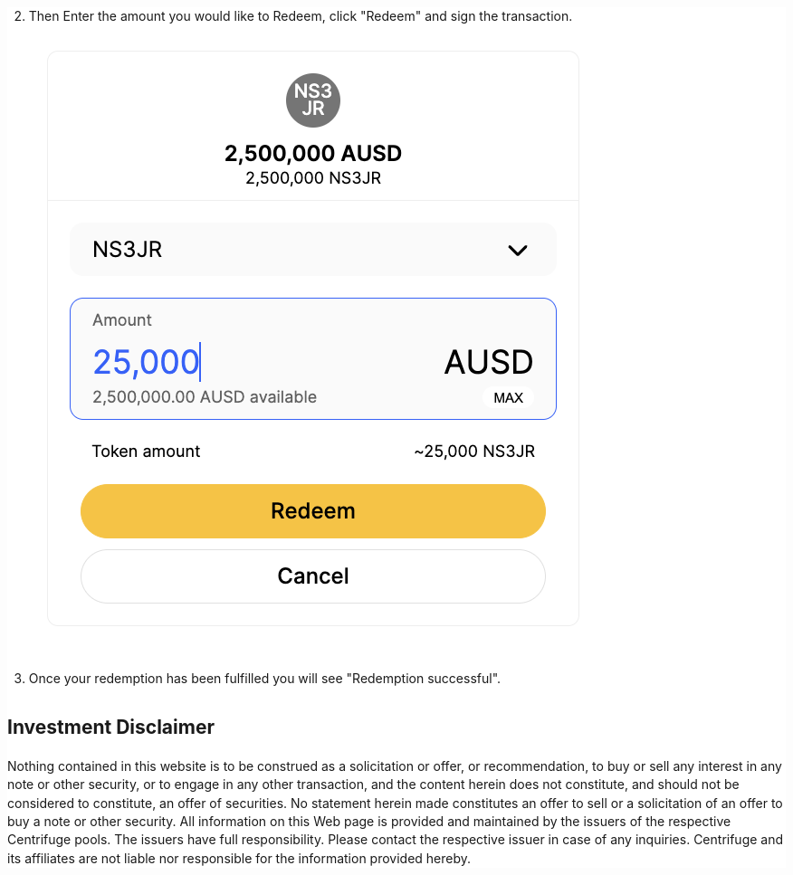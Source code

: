 2. Then Enter the amount you would like to Redeem, click "Redeem" and sign the transaction.
![](./images/redeem_value.png#width=600px) 

3. Once your redemption has been fulfilled you will see "Redemption successful".



## Investment Disclaimer
Nothing contained in this website is to be construed as a solicitation or offer, or recommendation, to buy or sell any interest in any note or other security, or to engage in any other transaction, and the content herein does not constitute, and should not be considered to constitute, an offer of securities. No statement herein made constitutes an offer to sell or a solicitation of an offer to buy a note or other security. All information on this Web page is provided and maintained by the issuers of the respective Centrifuge pools. The issuers have full responsibility. Please contact the respective issuer in case of any inquiries. Centrifuge and its affiliates are not liable nor responsible for the information provided hereby.
